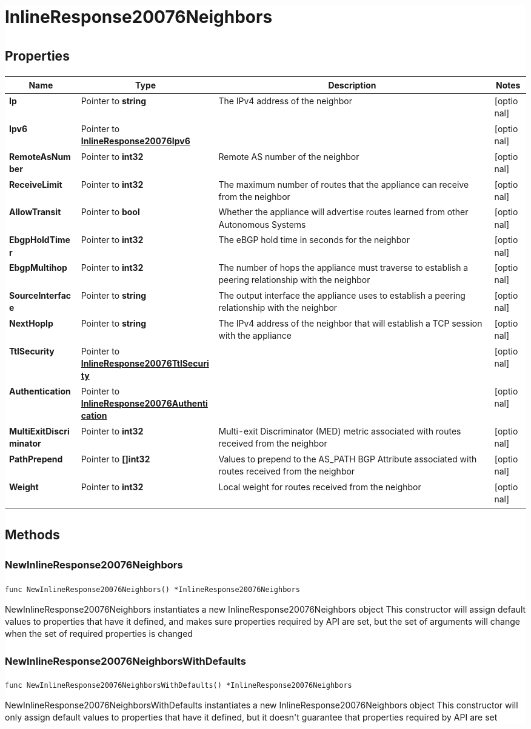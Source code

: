# InlineResponse20076Neighbors

## Properties

Name | Type | Description | Notes
------------ | ------------- | ------------- | -------------
**Ip** | Pointer to **string** | The IPv4 address of the neighbor | [optional] 
**Ipv6** | Pointer to [**InlineResponse20076Ipv6**](InlineResponse20076Ipv6.md) |  | [optional] 
**RemoteAsNumber** | Pointer to **int32** | Remote AS number of the neighbor | [optional] 
**ReceiveLimit** | Pointer to **int32** | The maximum number of routes that the appliance can receive from the neighbor | [optional] 
**AllowTransit** | Pointer to **bool** | Whether the appliance will advertise routes learned from other Autonomous Systems | [optional] 
**EbgpHoldTimer** | Pointer to **int32** | The eBGP hold time in seconds for the neighbor | [optional] 
**EbgpMultihop** | Pointer to **int32** | The number of hops the appliance must traverse to establish a peering relationship with the neighbor | [optional] 
**SourceInterface** | Pointer to **string** | The output interface the appliance uses to establish a peering relationship with the neighbor | [optional] 
**NextHopIp** | Pointer to **string** | The IPv4 address of the neighbor that will establish a TCP session with the appliance | [optional] 
**TtlSecurity** | Pointer to [**InlineResponse20076TtlSecurity**](InlineResponse20076TtlSecurity.md) |  | [optional] 
**Authentication** | Pointer to [**InlineResponse20076Authentication**](InlineResponse20076Authentication.md) |  | [optional] 
**MultiExitDiscriminator** | Pointer to **int32** | Multi-exit Discriminator (MED) metric associated with routes received from the neighbor | [optional] 
**PathPrepend** | Pointer to **[]int32** | Values to prepend to the AS_PATH BGP Attribute associated with routes received from the neighbor | [optional] 
**Weight** | Pointer to **int32** | Local weight for routes received from the neighbor | [optional] 

## Methods

### NewInlineResponse20076Neighbors

`func NewInlineResponse20076Neighbors() *InlineResponse20076Neighbors`

NewInlineResponse20076Neighbors instantiates a new InlineResponse20076Neighbors object
This constructor will assign default values to properties that have it defined,
and makes sure properties required by API are set, but the set of arguments
will change when the set of required properties is changed

### NewInlineResponse20076NeighborsWithDefaults

`func NewInlineResponse20076NeighborsWithDefaults() *InlineResponse20076Neighbors`

NewInlineResponse20076NeighborsWithDefaults instantiates a new InlineResponse20076Neighbors object
This constructor will only assign default values to properties that have it defined,
but it doesn't guarantee that properties required by API are set

